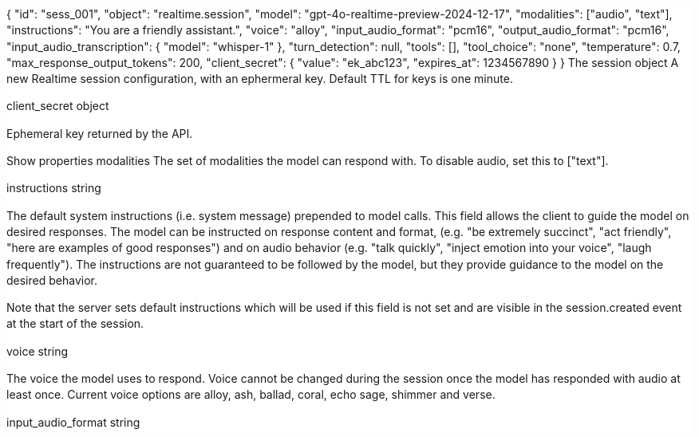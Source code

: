 {
  "id": "sess_001",
  "object": "realtime.session",
  "model": "gpt-4o-realtime-preview-2024-12-17",
  "modalities": ["audio", "text"],
  "instructions": "You are a friendly assistant.",
  "voice": "alloy",
  "input_audio_format": "pcm16",
  "output_audio_format": "pcm16",
  "input_audio_transcription": {
      "model": "whisper-1"
  },
  "turn_detection": null,
  "tools": [],
  "tool_choice": "none",
  "temperature": 0.7,
  "max_response_output_tokens": 200,
  "client_secret": {
    "value": "ek_abc123", 
    "expires_at": 1234567890
  }
}
The session object
A new Realtime session configuration, with an ephermeral key. Default TTL for keys is one minute.

client_secret
object

Ephemeral key returned by the API.


Show properties
modalities
The set of modalities the model can respond with. To disable audio, set this to ["text"].

instructions
string

The default system instructions (i.e. system message) prepended to model calls. This field allows the client to guide the model on desired responses. The model can be instructed on response content and format, (e.g. "be extremely succinct", "act friendly", "here are examples of good responses") and on audio behavior (e.g. "talk quickly", "inject emotion into your voice", "laugh frequently"). The instructions are not guaranteed to be followed by the model, but they provide guidance to the model on the desired behavior.

Note that the server sets default instructions which will be used if this field is not set and are visible in the session.created event at the start of the session.

voice
string

The voice the model uses to respond. Voice cannot be changed during the session once the model has responded with audio at least once. Current voice options are alloy, ash, ballad, coral, echo sage, shimmer and verse.

input_audio_format
string
